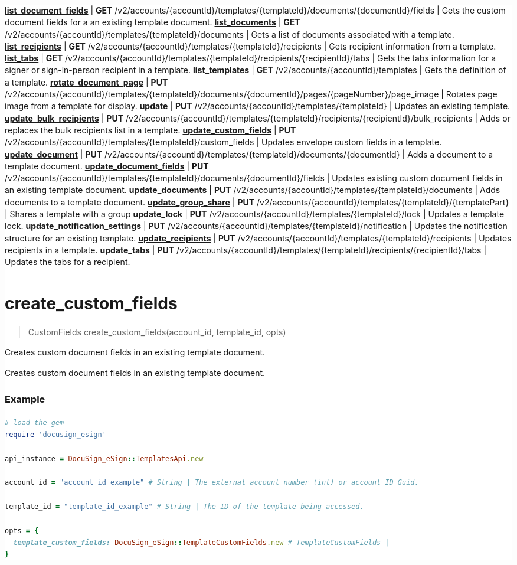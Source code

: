 [**list_document_fields**](TemplatesApi.md#list_document_fields) | **GET** /v2/accounts/{accountId}/templates/{templateId}/documents/{documentId}/fields | Gets the custom document fields for a an existing template document.
[**list_documents**](TemplatesApi.md#list_documents) | **GET** /v2/accounts/{accountId}/templates/{templateId}/documents | Gets a list of documents associated with a template.
[**list_recipients**](TemplatesApi.md#list_recipients) | **GET** /v2/accounts/{accountId}/templates/{templateId}/recipients | Gets recipient information from a template.
[**list_tabs**](TemplatesApi.md#list_tabs) | **GET** /v2/accounts/{accountId}/templates/{templateId}/recipients/{recipientId}/tabs | Gets the tabs information for a signer or sign-in-person recipient in a template.
[**list_templates**](TemplatesApi.md#list_templates) | **GET** /v2/accounts/{accountId}/templates | Gets the definition of a template.
[**rotate_document_page**](TemplatesApi.md#rotate_document_page) | **PUT** /v2/accounts/{accountId}/templates/{templateId}/documents/{documentId}/pages/{pageNumber}/page_image | Rotates page image from a template for display.
[**update**](TemplatesApi.md#update) | **PUT** /v2/accounts/{accountId}/templates/{templateId} | Updates an existing template.
[**update_bulk_recipients**](TemplatesApi.md#update_bulk_recipients) | **PUT** /v2/accounts/{accountId}/templates/{templateId}/recipients/{recipientId}/bulk_recipients | Adds or replaces the bulk recipients list in a template.
[**update_custom_fields**](TemplatesApi.md#update_custom_fields) | **PUT** /v2/accounts/{accountId}/templates/{templateId}/custom_fields | Updates envelope custom fields in a template.
[**update_document**](TemplatesApi.md#update_document) | **PUT** /v2/accounts/{accountId}/templates/{templateId}/documents/{documentId} | Adds a document to a template document.
[**update_document_fields**](TemplatesApi.md#update_document_fields) | **PUT** /v2/accounts/{accountId}/templates/{templateId}/documents/{documentId}/fields | Updates existing custom document fields in an existing template document.
[**update_documents**](TemplatesApi.md#update_documents) | **PUT** /v2/accounts/{accountId}/templates/{templateId}/documents | Adds documents to a template document.
[**update_group_share**](TemplatesApi.md#update_group_share) | **PUT** /v2/accounts/{accountId}/templates/{templateId}/{templatePart} | Shares a template with a group
[**update_lock**](TemplatesApi.md#update_lock) | **PUT** /v2/accounts/{accountId}/templates/{templateId}/lock | Updates a template lock.
[**update_notification_settings**](TemplatesApi.md#update_notification_settings) | **PUT** /v2/accounts/{accountId}/templates/{templateId}/notification | Updates the notification  structure for an existing template.
[**update_recipients**](TemplatesApi.md#update_recipients) | **PUT** /v2/accounts/{accountId}/templates/{templateId}/recipients | Updates recipients in a template.
[**update_tabs**](TemplatesApi.md#update_tabs) | **PUT** /v2/accounts/{accountId}/templates/{templateId}/recipients/{recipientId}/tabs | Updates the tabs for a recipient.


# **create_custom_fields**
> CustomFields create_custom_fields(account_id, template_id, opts)

Creates custom document fields in an existing template document.

Creates custom document fields in an existing template document.

### Example
```ruby
# load the gem
require 'docusign_esign'

api_instance = DocuSign_eSign::TemplatesApi.new

account_id = "account_id_example" # String | The external account number (int) or account ID Guid.

template_id = "template_id_example" # String | The ID of the template being accessed.

opts = { 
  template_custom_fields: DocuSign_eSign::TemplateCustomFields.new # TemplateCustomFields | 
}

```